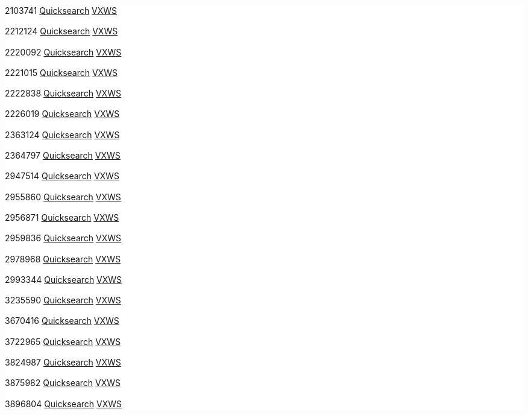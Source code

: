 2103741 [Quicksearch](https://search.library.yale.edu/catalog/2103741) [VXWS](http://prodorbis.library.yale.edu:7014/vxws/GetHoldingsService?bibId=2103741)

2212124 [Quicksearch](https://search.library.yale.edu/catalog/2212124) [VXWS](http://prodorbis.library.yale.edu:7014/vxws/GetHoldingsService?bibId=2212124)

2220092 [Quicksearch](https://search.library.yale.edu/catalog/2220092) [VXWS](http://prodorbis.library.yale.edu:7014/vxws/GetHoldingsService?bibId=2220092)

2221015 [Quicksearch](https://search.library.yale.edu/catalog/2221015) [VXWS](http://prodorbis.library.yale.edu:7014/vxws/GetHoldingsService?bibId=2221015)

2222838 [Quicksearch](https://search.library.yale.edu/catalog/2222838) [VXWS](http://prodorbis.library.yale.edu:7014/vxws/GetHoldingsService?bibId=2222838)

2226019 [Quicksearch](https://search.library.yale.edu/catalog/2226019) [VXWS](http://prodorbis.library.yale.edu:7014/vxws/GetHoldingsService?bibId=2226019)

2363124 [Quicksearch](https://search.library.yale.edu/catalog/2363124) [VXWS](http://prodorbis.library.yale.edu:7014/vxws/GetHoldingsService?bibId=2363124)

2364797 [Quicksearch](https://search.library.yale.edu/catalog/2364797) [VXWS](http://prodorbis.library.yale.edu:7014/vxws/GetHoldingsService?bibId=2364797)

2947514 [Quicksearch](https://search.library.yale.edu/catalog/2947514) [VXWS](http://prodorbis.library.yale.edu:7014/vxws/GetHoldingsService?bibId=2947514)

2955860 [Quicksearch](https://search.library.yale.edu/catalog/2955860) [VXWS](http://prodorbis.library.yale.edu:7014/vxws/GetHoldingsService?bibId=2955860)

2956871 [Quicksearch](https://search.library.yale.edu/catalog/2956871) [VXWS](http://prodorbis.library.yale.edu:7014/vxws/GetHoldingsService?bibId=2956871)

2959836 [Quicksearch](https://search.library.yale.edu/catalog/2959836) [VXWS](http://prodorbis.library.yale.edu:7014/vxws/GetHoldingsService?bibId=2959836)

2978968 [Quicksearch](https://search.library.yale.edu/catalog/2978968) [VXWS](http://prodorbis.library.yale.edu:7014/vxws/GetHoldingsService?bibId=2978968)

2993344 [Quicksearch](https://search.library.yale.edu/catalog/2993344) [VXWS](http://prodorbis.library.yale.edu:7014/vxws/GetHoldingsService?bibId=2993344)

3235590 [Quicksearch](https://search.library.yale.edu/catalog/3235590) [VXWS](http://prodorbis.library.yale.edu:7014/vxws/GetHoldingsService?bibId=3235590)

3670416 [Quicksearch](https://search.library.yale.edu/catalog/3670416) [VXWS](http://prodorbis.library.yale.edu:7014/vxws/GetHoldingsService?bibId=3670416)

3722965 [Quicksearch](https://search.library.yale.edu/catalog/3722965) [VXWS](http://prodorbis.library.yale.edu:7014/vxws/GetHoldingsService?bibId=3722965)

3824987 [Quicksearch](https://search.library.yale.edu/catalog/3824987) [VXWS](http://prodorbis.library.yale.edu:7014/vxws/GetHoldingsService?bibId=3824987)

3875982 [Quicksearch](https://search.library.yale.edu/catalog/3875982) [VXWS](http://prodorbis.library.yale.edu:7014/vxws/GetHoldingsService?bibId=3875982)

3896804 [Quicksearch](https://search.library.yale.edu/catalog/3896804) [VXWS](http://prodorbis.library.yale.edu:7014/vxws/GetHoldingsService?bibId=3896804)
